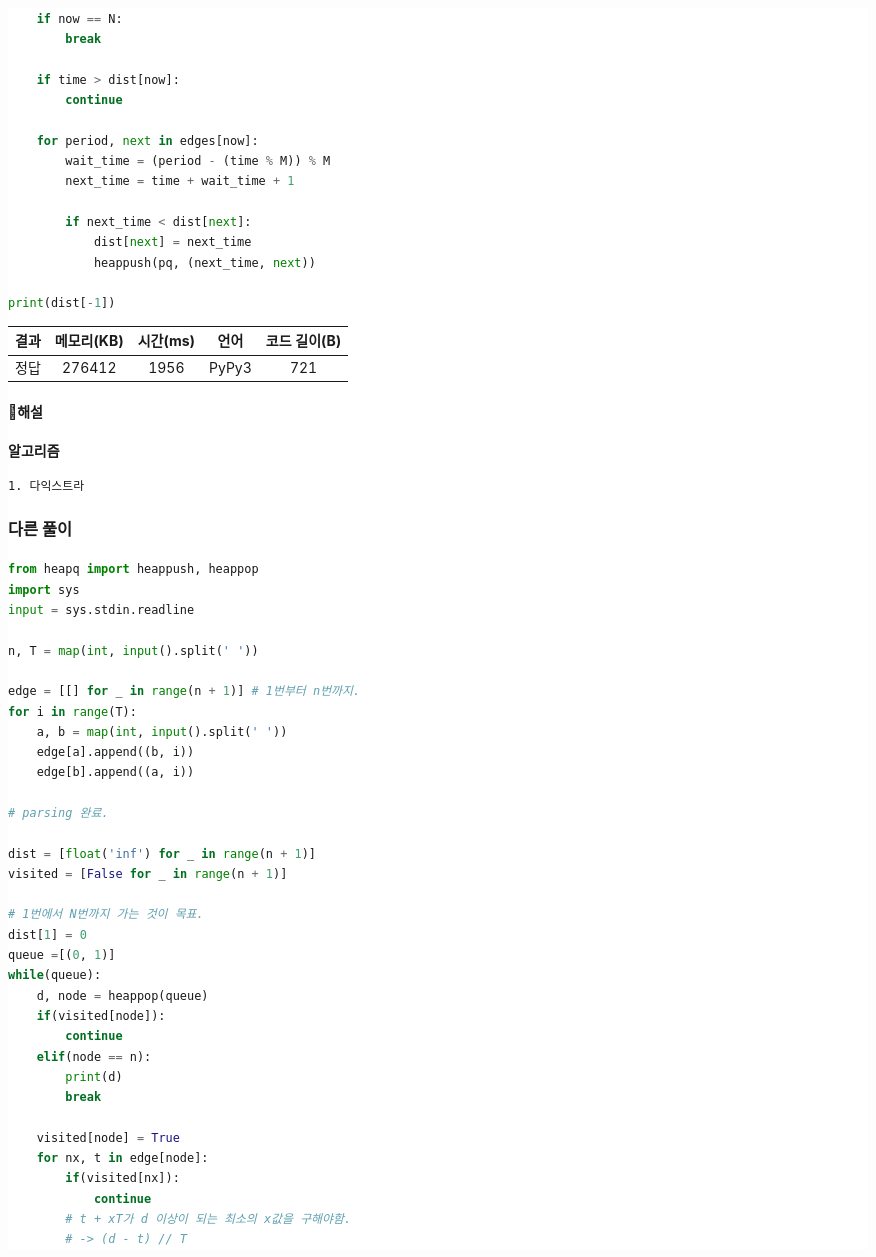```python
    if now == N:
        break

    if time > dist[now]:
        continue

    for period, next in edges[now]:
        wait_time = (period - (time % M)) % M
        next_time = time + wait_time + 1

        if next_time < dist[next]:
            dist[next] = next_time
            heappush(pq, (next_time, next))

print(dist[-1])
```

결과	| 메모리(KB) |	시간(ms) |	언어 |	코드 길이(B)
:----:|:-----:|:-----:|:-----:|:--------:
정답|276412|1956|PyPy3|721
#### **📝해설**

**알고리즘**
```
1. 다익스트라
```

### **다른 풀이**

```python
from heapq import heappush, heappop 
import sys 
input = sys.stdin.readline 

n, T = map(int, input().split(' ')) 

edge = [[] for _ in range(n + 1)] # 1번부터 n번까지. 
for i in range(T):
    a, b = map(int, input().split(' ')) 
    edge[a].append((b, i)) 
    edge[b].append((a, i)) 

# parsing 완료. 

dist = [float('inf') for _ in range(n + 1)] 
visited = [False for _ in range(n + 1)] 

# 1번에서 N번까지 가는 것이 목표. 
dist[1] = 0 
queue =[(0, 1)] 
while(queue): 
    d, node = heappop(queue) 
    if(visited[node]): 
        continue 
    elif(node == n): 
        print(d) 
        break 
    
    visited[node] = True 
    for nx, t in edge[node]: 
        if(visited[nx]):
            continue 
        # t + xT가 d 이상이 되는 최소의 x값을 구해야함. 
        # -> (d - t) // T
```